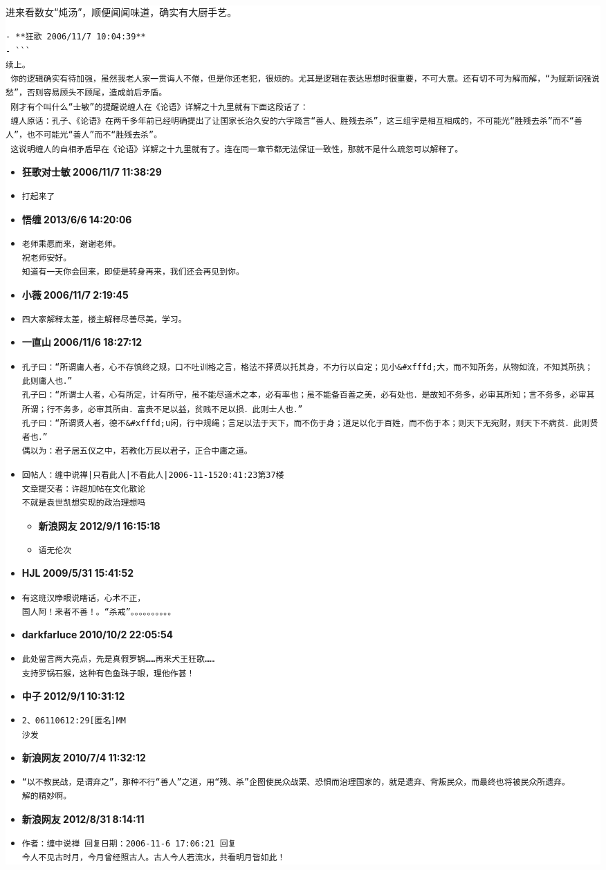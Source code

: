   进来看数女“炖汤”，顺便闻闻味道，确实有大厨手艺。
  ```
- **狂歌 2006/11/7 10:04:39**
- ```
  续上。
   你的逻辑确实有待加强，虽然我老人家一贯诲人不倦，但是你还老犯，很烦的。尤其是逻辑在表达思想时很重要，不可大意。还有切不可为解而解，“为赋新词强说愁”，否则容易顾头不顾尾，造成前后矛盾。
   刚才有个叫什么“士敏”的提醒说缠人在《论语》详解之十九里就有下面这段话了：
   缠人原话：孔子、《论语》在两千多年前已经明确提出了让国家长治久安的六字箴言“善人、胜残去杀”，这三组字是相互相成的，不可能光“胜残去杀”而不“善人”，也不可能光“善人”而不“胜残去杀”。
   这说明缠人的自相矛盾早在《论语》详解之十九里就有了。连在同一章节都无法保证一致性，那就不是什么疏忽可以解释了。
  ```
- **狂歌对士敏 2006/11/7 11:38:29**
- ```
  打起来了
  ```
- **悟缠 2013/6/6 14:20:06**
- ```
  老师乘愿而来，谢谢老师。
  祝老师安好。
  知道有一天你会回来，即使是转身再来，我们还会再见到你。
  ```
- **小薇 2006/11/7 2:19:45**
- ```
  四大家解释太差，楼主解释尽善尽美，学习。
  ```
- **一直山 2006/11/6 18:27:12**
- ```
  孔子曰：“所谓庸人者，心不存慎终之规，口不吐训格之言，格法不择贤以托其身，不力行以自定；见小&#xfffd;大，而不知所务，从物如流，不知其所执；此则庸人也．”
  孔子曰：“所谓士人者，心有所定，计有所守，虽不能尽道术之本，必有率也；虽不能备百善之美，必有处也．是故知不务多，必审其所知；言不务多，必审其所谓；行不务多，必审其所由．富贵不足以益，贫贱不足以损．此则士人也．”
  孔子曰：“所谓贤人者，德不&#xfffd;u闲，行中规绳；言足以法于天下，而不伤于身；道足以化于百姓，而不伤于本；则天下无宛财，则天下不病贫．此则贤者也．”
  偶以为：君子居五仪之中，若教化万民以君子，正合中庸之道。
  ```
- ```
  回帖人：缠中说禅|只看此人|不看此人|2006-11-1520:41:23第37楼
  文章提交者：许超加帖在文化散论
  不就是袁世凯想实现的政治理想吗
  ```
   - **新浪网友 2012/9/1 16:15:18**
   - ```
     语无伦次
     ```
- **HJL 2009/5/31 15:41:52**
- ```
  有这班汉睁眼说瞎话，心术不正，
  国人阿！来者不善！。“杀戒”。。。。。。。。。。
  ```
- **darkfarluce 2010/10/2 22:05:54**
- ```
  此处留言两大亮点，先是真假罗锅……再来犬王狂歌……
  支持罗锅石猴，这种有色鱼珠子眼，理他作甚！
  ```
- **中子 2012/9/1 10:31:12**
- ```
  2、06110612:29[匿名]MM
  沙发
  ```
- **新浪网友 2010/7/4 11:32:12**
- ```
  “以不教民战，是谓弃之”，那种不行“善人”之道，用“残、杀”企图使民众战栗、恐惧而治理国家的，就是遗弃、背叛民众，而最终也将被民众所遗弃。
  解的精妙啊。
  ```
- **新浪网友 2012/8/31 8:14:11**
- ```
  作者：缠中说禅 回复日期：2006-11-6 17:06:21 回复 
  今人不见古时月，今月曾经照古人。古人今人若流水，共看明月皆如此！
  ```